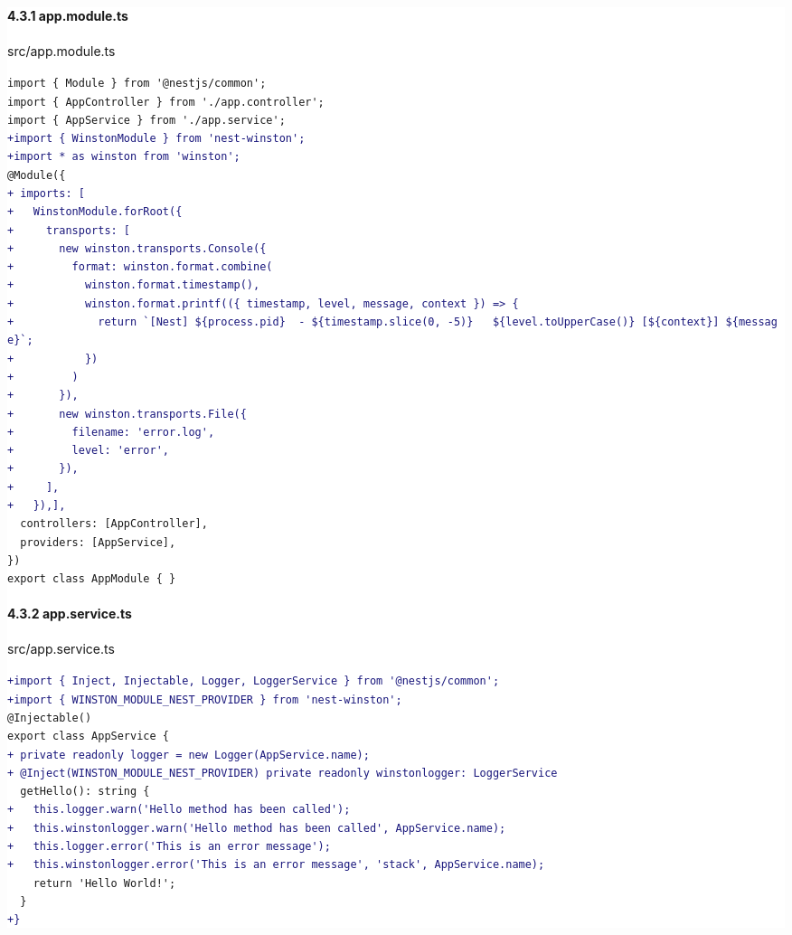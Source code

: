 #### 4.3.1 app.module.ts

src/app.module.ts

```diff
import { Module } from '@nestjs/common';
import { AppController } from './app.controller';
import { AppService } from './app.service';
+import { WinstonModule } from 'nest-winston';
+import * as winston from 'winston';
@Module({
+ imports: [
+   WinstonModule.forRoot({
+     transports: [
+       new winston.transports.Console({
+         format: winston.format.combine(
+           winston.format.timestamp(),
+           winston.format.printf(({ timestamp, level, message, context }) => {
+             return `[Nest] ${process.pid}  - ${timestamp.slice(0, -5)}   ${level.toUpperCase()} [${context}] ${message}`;
+           })
+         )
+       }),
+       new winston.transports.File({
+         filename: 'error.log',
+         level: 'error',
+       }),
+     ],
+   }),],
  controllers: [AppController],
  providers: [AppService],
})
export class AppModule { }
```

#### 4.3.2 app.service.ts

src/app.service.ts

```diff
+import { Inject, Injectable, Logger, LoggerService } from '@nestjs/common';
+import { WINSTON_MODULE_NEST_PROVIDER } from 'nest-winston';
@Injectable()
export class AppService {
+ private readonly logger = new Logger(AppService.name);
+ @Inject(WINSTON_MODULE_NEST_PROVIDER) private readonly winstonlogger: LoggerService
  getHello(): string {
+   this.logger.warn('Hello method has been called');
+   this.winstonlogger.warn('Hello method has been called', AppService.name);
+   this.logger.error('This is an error message');
+   this.winstonlogger.error('This is an error message', 'stack', AppService.name);
    return 'Hello World!';
  }
+}
```
